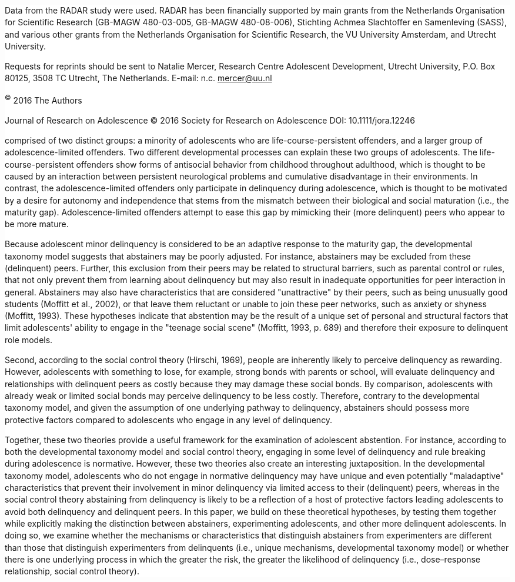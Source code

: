 Data from the RADAR study were used. RADAR has been financially supported by main grants from the Netherlands Organisation for Scientific Research (GB-MAGW 480-03-005, GB-MAGW 480-08-006), Stichting Achmea Slachtoffer en Samenleving (SASS), and various other grants from the Netherlands Organisation for Scientific Research, the VU University Amsterdam, and Utrecht University.

Requests for reprints should be sent to Natalie Mercer, Research Centre Adolescent Development, Utrecht University, P.O. Box 80125, 3508 TC Utrecht, The Netherlands. E-mail: n.c. mercer@uu.nl

<sup>©</sup> 2016 The Authors

Journal of Research on Adolescence © 2016 Society for Research on Adolescence DOI: 10.1111/jora.12246

comprised of two distinct groups: a minority of adolescents who are life-course-persistent offenders, and a larger group of adolescence-limited offenders. Two different developmental processes can explain these two groups of adolescents. The life-course-persistent offenders show forms of antisocial behavior from childhood throughout adulthood, which is thought to be caused by an interaction between persistent neurological problems and cumulative disadvantage in their environments. In contrast, the adolescence-limited offenders only participate in delinquency during adolescence, which is thought to be motivated by a desire for autonomy and independence that stems from the mismatch between their biological and social maturation (i.e., the maturity gap). Adolescence-limited offenders attempt to ease this gap by mimicking their (more delinquent) peers who appear to be more mature.

Because adolescent minor delinquency is considered to be an adaptive response to the maturity gap, the developmental taxonomy model suggests that abstainers may be poorly adjusted. For instance, abstainers may be excluded from these (delinquent) peers. Further, this exclusion from their peers may be related to structural barriers, such as parental control or rules, that not only prevent them from learning about delinquency but may also result in inadequate opportunities for peer interaction in general. Abstainers may also have characteristics that are considered "unattractive" by their peers, such as being unusually good students (Moffitt et al., 2002), or that leave them reluctant or unable to join these peer networks, such as anxiety or shyness (Moffitt, 1993). These hypotheses indicate that abstention may be the result of a unique set of personal and structural factors that limit adolescents' ability to engage in the "teenage social scene" (Moffitt, 1993, p. 689) and therefore their exposure to delinquent role models.

Second, according to the social control theory (Hirschi, 1969), people are inherently likely to perceive delinquency as rewarding. However, adolescents with something to lose, for example, strong bonds with parents or school, will evaluate delinquency and relationships with delinquent peers as costly because they may damage these social bonds. By comparison, adolescents with already weak or limited social bonds may perceive delinquency to be less costly. Therefore, contrary to the developmental taxonomy model, and given the assumption of one underlying pathway to delinquency, abstainers should possess more protective factors compared to adolescents who engage in any level of delinquency.

Together, these two theories provide a useful framework for the examination of adolescent abstention. For instance, according to both the developmental taxonomy model and social control theory, engaging in some level of delinquency and rule breaking during adolescence is normative. However, these two theories also create an interesting juxtaposition. In the developmental taxonomy model, adolescents who do not engage in normative delinquency may have unique and even potentially "maladaptive" characteristics that prevent their involvement in minor delinquency via limited access to their (delinquent) peers, whereas in the social control theory abstaining from delinquency is likely to be a reflection of a host of protective factors leading adolescents to avoid both delinquency and delinquent peers. In this paper, we build on these theoretical hypotheses, by testing them together while explicitly making the distinction between abstainers, experimenting adolescents, and other more delinquent adolescents. In doing so, we examine whether the mechanisms or characteristics that distinguish abstainers from experimenters are different than those that distinguish experimenters from delinquents (i.e., unique mechanisms, developmental taxonomy model) or whether there is one underlying process in which the greater the risk, the greater the likelihood of delinquency (i.e., dose–response relationship, social control theory).
